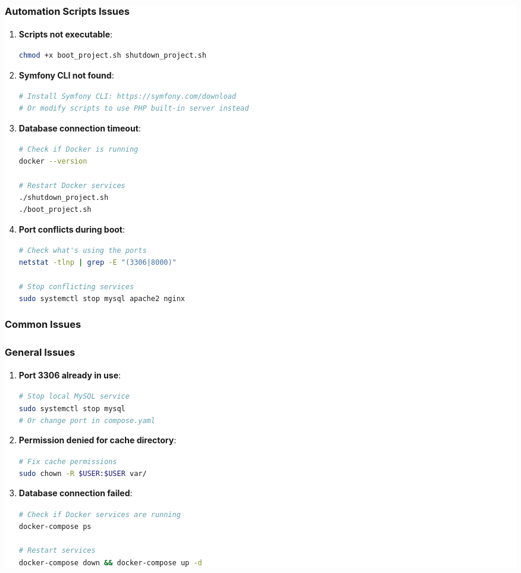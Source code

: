 ### Automation Scripts Issues

1. **Scripts not executable**:
   ```bash
   chmod +x boot_project.sh shutdown_project.sh
   ```

2. **Symfony CLI not found**:
   ```bash
   # Install Symfony CLI: https://symfony.com/download
   # Or modify scripts to use PHP built-in server instead
   ```

3. **Database connection timeout**:
   ```bash
   # Check if Docker is running
   docker --version
   
   # Restart Docker services
   ./shutdown_project.sh
   ./boot_project.sh
   ```

4. **Port conflicts during boot**:
   ```bash
   # Check what's using the ports
   netstat -tlnp | grep -E "(3306|8000)"
   
   # Stop conflicting services
   sudo systemctl stop mysql apache2 nginx
   ```

### Common Issues

### General Issues

1. **Port 3306 already in use**:
   ```bash
   # Stop local MySQL service
   sudo systemctl stop mysql
   # Or change port in compose.yaml
   ```

2. **Permission denied for cache directory**:
   ```bash
   # Fix cache permissions
   sudo chown -R $USER:$USER var/
   ```

3. **Database connection failed**:
   ```bash
   # Check if Docker services are running
   docker-compose ps
   
   # Restart services
   docker-compose down && docker-compose up -d
   ```
